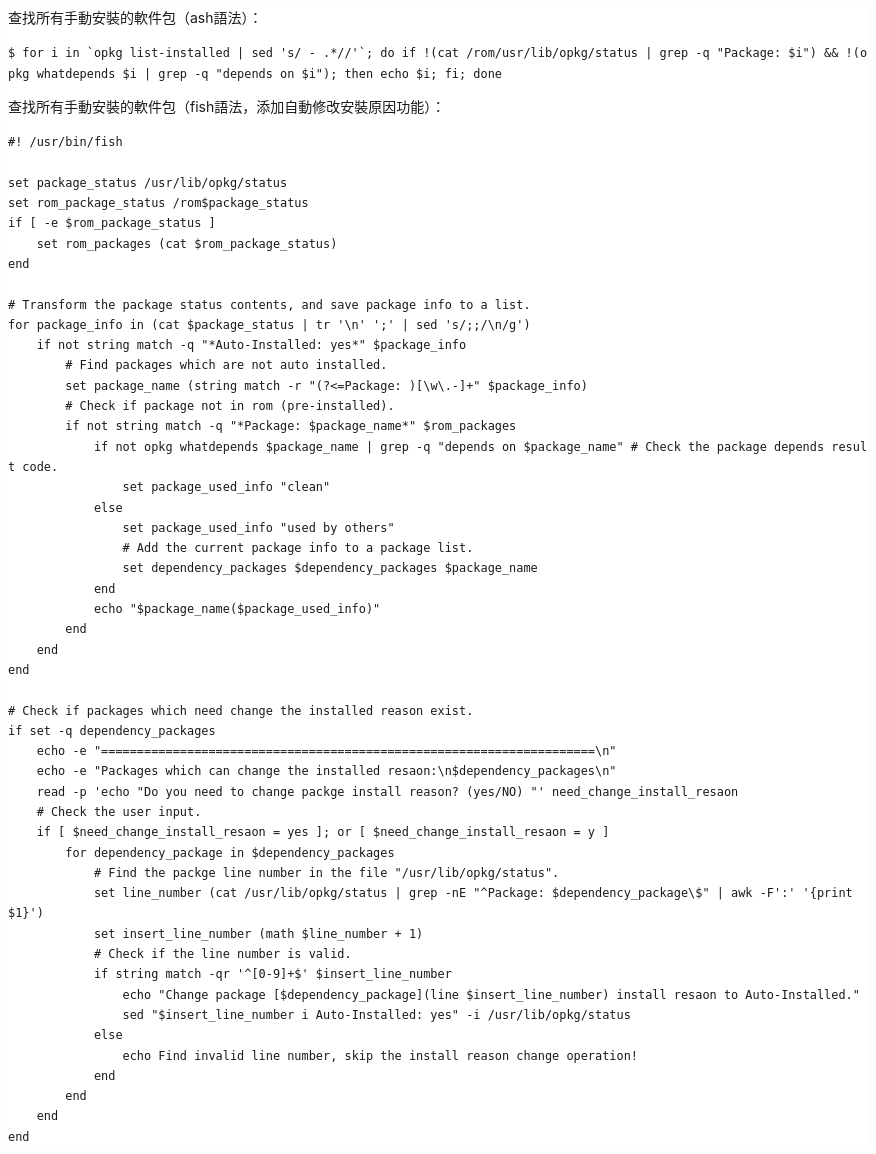 查找所有手動安裝的軟件包（ash語法）：

```ash
$ for i in `opkg list-installed | sed 's/ - .*//'`; do if !(cat /rom/usr/lib/opkg/status | grep -q "Package: $i") && !(opkg whatdepends $i | grep -q "depends on $i"); then echo $i; fi; done
```

查找所有手動安裝的軟件包（fish語法，添加自動修改安裝原因功能）：

```fish
#! /usr/bin/fish

set package_status /usr/lib/opkg/status
set rom_package_status /rom$package_status
if [ -e $rom_package_status ]
	set rom_packages (cat $rom_package_status)
end

# Transform the package status contents, and save package info to a list.
for package_info in (cat $package_status | tr '\n' ';' | sed 's/;;/\n/g')
	if not string match -q "*Auto-Installed: yes*" $package_info
		# Find packages which are not auto installed.
		set package_name (string match -r "(?<=Package: )[\w\.-]+" $package_info)
		# Check if package not in rom (pre-installed).
		if not string match -q "*Package: $package_name*" $rom_packages
			if not opkg whatdepends $package_name | grep -q "depends on $package_name" # Check the package depends result code.
				set package_used_info "clean"
			else
				set package_used_info "used by others"
				# Add the current package info to a package list.
				set dependency_packages $dependency_packages $package_name
			end
			echo "$package_name($package_used_info)"
		end
	end
end

# Check if packages which need change the installed reason exist.
if set -q dependency_packages
	echo -e "=====================================================================\n"
	echo -e "Packages which can change the installed resaon:\n$dependency_packages\n"
	read -p 'echo "Do you need to change packge install reason? (yes/NO) "' need_change_install_resaon
	# Check the user input.
	if [ $need_change_install_resaon = yes ]; or [ $need_change_install_resaon = y ]
		for dependency_package in $dependency_packages
			# Find the packge line number in the file "/usr/lib/opkg/status".
			set line_number (cat /usr/lib/opkg/status | grep -nE "^Package: $dependency_package\$" | awk -F':' '{print $1}')
			set insert_line_number (math $line_number + 1)
			# Check if the line number is valid.
			if string match -qr '^[0-9]+$' $insert_line_number
				echo "Change package [$dependency_package](line $insert_line_number) install resaon to Auto-Installed."
				sed "$insert_line_number i Auto-Installed: yes" -i /usr/lib/opkg/status
			else
				echo Find invalid line number, skip the install reason change operation!
			end
		end
	end
end
```
